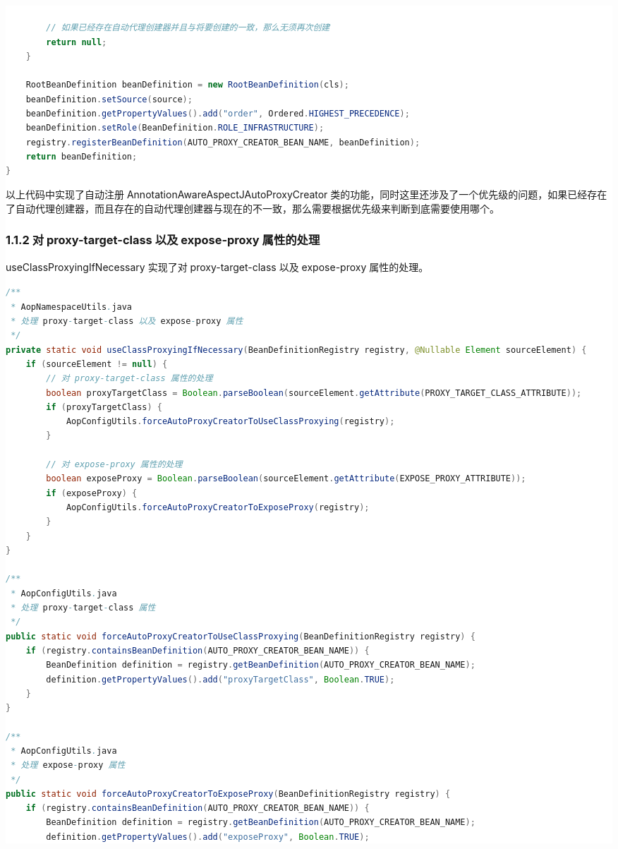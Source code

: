 ``` java
        
        // 如果已经存在自动代理创建器并且与将要创建的一致，那么无须再次创建
        return null;
    }

    RootBeanDefinition beanDefinition = new RootBeanDefinition(cls);
    beanDefinition.setSource(source);
    beanDefinition.getPropertyValues().add("order", Ordered.HIGHEST_PRECEDENCE);
    beanDefinition.setRole(BeanDefinition.ROLE_INFRASTRUCTURE);
    registry.registerBeanDefinition(AUTO_PROXY_CREATOR_BEAN_NAME, beanDefinition);
    return beanDefinition;
}
```

以上代码中实现了自动注册 AnnotationAwareAspectJAutoProxyCreator 类的功能，同时这里还涉及了一个优先级的问题，如果已经存在了自动代理创建器，而且存在的自动代理创建器与现在的不一致，那么需要根据优先级来判断到底需要使用哪个。

### 1.1.2 对 proxy-target-class 以及 expose-proxy 属性的处理

useClassProxyingIfNecessary 实现了对 proxy-target-class 以及 expose-proxy 属性的处理。

``` java
/**
 * AopNamespaceUtils.java
 * 处理 proxy-target-class 以及 expose-proxy 属性
 */
private static void useClassProxyingIfNecessary(BeanDefinitionRegistry registry, @Nullable Element sourceElement) {
    if (sourceElement != null) {
        // 对 proxy-target-class 属性的处理
        boolean proxyTargetClass = Boolean.parseBoolean(sourceElement.getAttribute(PROXY_TARGET_CLASS_ATTRIBUTE));
        if (proxyTargetClass) {
            AopConfigUtils.forceAutoProxyCreatorToUseClassProxying(registry);
        }
        
        // 对 expose-proxy 属性的处理
        boolean exposeProxy = Boolean.parseBoolean(sourceElement.getAttribute(EXPOSE_PROXY_ATTRIBUTE));
        if (exposeProxy) {
            AopConfigUtils.forceAutoProxyCreatorToExposeProxy(registry);
        }
    }
}

/**
 * AopConfigUtils.java
 * 处理 proxy-target-class 属性
 */
public static void forceAutoProxyCreatorToUseClassProxying(BeanDefinitionRegistry registry) {
    if (registry.containsBeanDefinition(AUTO_PROXY_CREATOR_BEAN_NAME)) {
        BeanDefinition definition = registry.getBeanDefinition(AUTO_PROXY_CREATOR_BEAN_NAME);
        definition.getPropertyValues().add("proxyTargetClass", Boolean.TRUE);
    }
}

/**
 * AopConfigUtils.java
 * 处理 expose-proxy 属性
 */
public static void forceAutoProxyCreatorToExposeProxy(BeanDefinitionRegistry registry) {
    if (registry.containsBeanDefinition(AUTO_PROXY_CREATOR_BEAN_NAME)) {
        BeanDefinition definition = registry.getBeanDefinition(AUTO_PROXY_CREATOR_BEAN_NAME);
        definition.getPropertyValues().add("exposeProxy", Boolean.TRUE);
```
